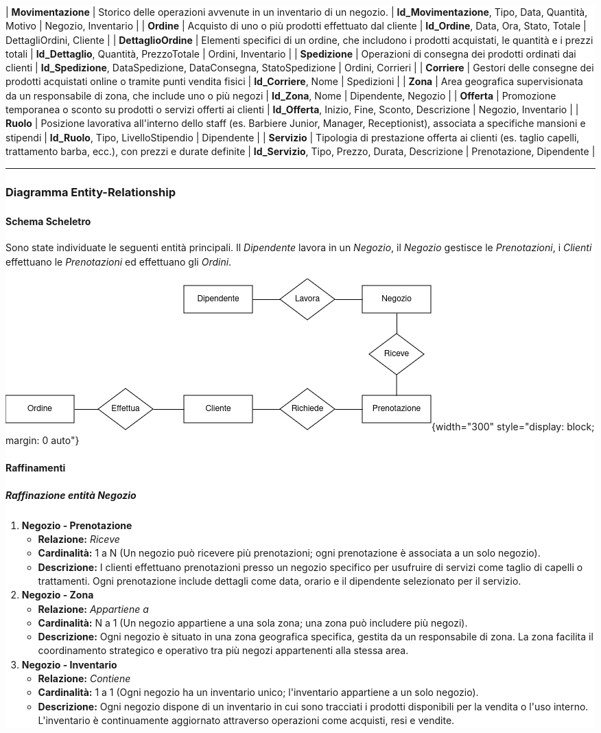 | **Movimentazione**  |                                   Storico delle operazioni avvenute in un inventario di un negozio.                                   |                         **Id_Movimentazione**, Tipo, Data, Quantità, Motivo                          |                             Negozio, Inventario                             |
|     **Ordine**      |                                         Acquisto di uno o più prodotti effettuato dal cliente                                         |                               **Id_Ordine**, Data, Ora, Stato, Totale                                |                           DettagliOrdini, Cliente                           |
| **DettaglioOrdine** |                  Elementi specifici di un ordine, che includono i prodotti acquistati, le quantità e i prezzi totali                  |                               **Id_Dettaglio**, Quantità, PrezzoTotale                               |                             Ordini, Inventario                              |
|   **Spedizione**    |                                       Operazioni di consegna dei prodotti ordinati dai clienti                                        |                   **Id_Spedizione**, DataSpedizione, DataConsegna, StatoSpedizione                   |                              Ordini, Corrieri                               |
|    **Corriere**     |                         Gestori delle consegne dei prodotti acquistati online o tramite punti vendita fisici                          |                                        **Id_Corriere**, Nome                                         |                                 Spedizioni                                  |
|      **Zona**       |                        Area geografica supervisionata da un responsabile di zona, che include uno o più negozi                        |                                          **Id_Zona**, Nome                                           |                             Dipendente, Negozio                             |
|     **Offerta**     |                                Promozione temporanea o sconto su prodotti o servizi offerti ai clienti                                |                          **Id_Offerta**, Inizio, Fine, Sconto, Descrizione                           |                             Negozio, Inventario                             |
|      **Ruolo**      | Posizione lavorativa all'interno dello staff (es. Barbiere Junior, Manager, Receptionist), associata a specifiche mansioni e stipendi |                                 **Id_Ruolo**, Tipo, LivelloStipendio                                 |                                 Dipendente                                  |
|    **Servizio**     |        Tipologia di prestazione offerta ai clienti (es. taglio capelli, trattamento barba, ecc.), con prezzi e durate definite        |                          **Id_Servizio**, Tipo, Prezzo, Durata, Descrizione                          |                          Prenotazione, Dipendente                           |

---

### Diagramma Entity-Relationship

#### Schema Scheletro

Sono state individuate le seguenti entità principali. Il *Dipendente* lavora in un *Negozio*, il *Negozio* gestisce le *Prenotazioni*, i *Clienti* effettuano le *Prenotazioni* ed effettuano gli *Ordini*.

![ER Scheletro](images/er_scheletro.png){width="300" style="display: block; margin: 0 auto"}

#### Raffinamenti

##### Raffinazione entità **Negozio**

1. **Negozio - Prenotazione**
   - **Relazione:** *Riceve*  
   - **Cardinalità:** 1 a N (Un negozio può ricevere più prenotazioni; ogni prenotazione è associata a un solo negozio).  
   - **Descrizione:** I clienti effettuano prenotazioni presso un negozio specifico per usufruire di servizi come taglio di capelli o trattamenti. Ogni prenotazione include dettagli come data, orario e il dipendente selezionato per il servizio.
2. **Negozio - Zona**
   - **Relazione:** *Appartiene a*  
   - **Cardinalità:** N a 1 (Un negozio appartiene a una sola zona; una zona può includere più negozi).  
   - **Descrizione:** Ogni negozio è situato in una zona geografica specifica, gestita da un responsabile di zona. La zona facilita il coordinamento strategico e operativo tra più negozi appartenenti alla stessa area.  
3. **Negozio - Inventario**
   - **Relazione:** *Contiene*  
   - **Cardinalità:** 1 a 1 (Ogni negozio ha un inventario unico; l'inventario appartiene a un solo negozio).  
   - **Descrizione:** Ogni negozio dispone di un inventario in cui sono tracciati i prodotti disponibili per la vendita o l'uso interno. L'inventario è continuamente aggiornato attraverso operazioni come acquisti, resi e vendite.